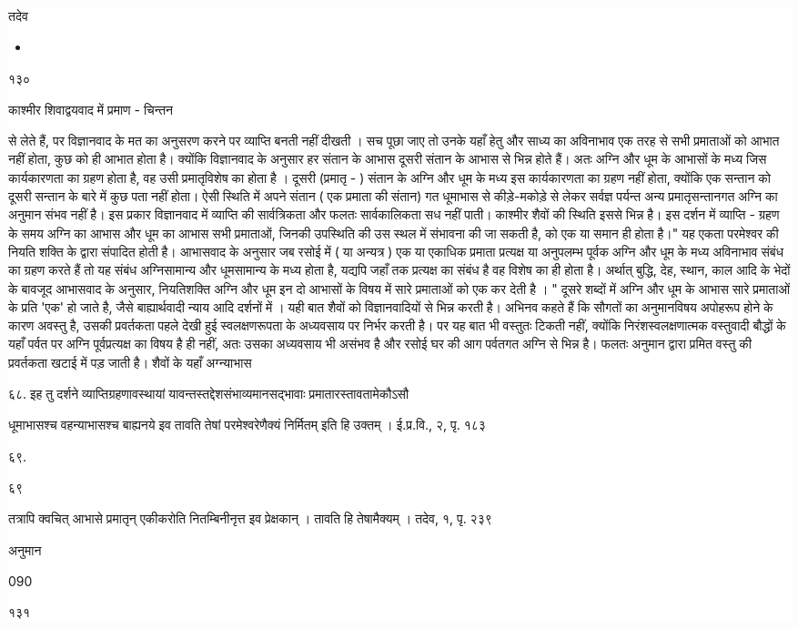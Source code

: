 तदेव 

+ 



१३० 

काश्मीर शिवाद्वयवाद में प्रमाण - चिन्तन 

से लेते हैं, पर विज्ञानवाद के मत का अनुसरण करने पर व्याप्ति बनती नहीं दीखती । सच पूछा जाए तो उनके यहाँ हेतु और साध्य का अविनाभाव एक तरह से सभी प्रमाताओं को आभात नहीं होता, कुछ को ही आभात होता है। क्योंकि विज्ञानवाद के अनुसार हर संतान के आभास दूसरी संतान के आभास से भिन्न होते हैं। अतः अग्नि और धूम के आभासों के मध्य जिस कार्यकारणता का ग्रहण होता है, वह उसी प्रमातृविशेष का होता है । दूसरी (प्रमातृ - ) संतान के अग्नि और धूम के मध्य इस कार्यकारणता का ग्रहण नहीं होता, क्योंकि एक सन्तान को दूसरी सन्तान के बारे में कुछ पता नहीं होता। ऐसी स्थिति में अपने संतान ( एक प्रमाता की संतान) गत धूमाभास से कीड़े-मकोड़े से लेकर सर्वज्ञ पर्यन्त अन्य प्रमातृसन्तानगत अग्नि का अनुमान संभव नहीं है। इस प्रकार विज्ञानवाद में व्याप्ति की सार्वत्रिकता और फलतः सार्वकालिकता सध नहीं पाती। काश्मीर शैवों की स्थिति इससे भिन्न है। इस दर्शन में व्याप्ति - ग्रहण के समय अग्नि का आभास और धूम का आभास सभी प्रमाताओं, जिनकी उपस्थिति की उस स्थल में संभावना की जा सकती है, को एक या समान ही होता है।" यह एकता परमेश्वर की नियति शक्ति के द्वारा संपादित होती है। आभासवाद के अनुसार जब रसोई में ( या अन्यत्र ) एक या एकाधिक प्रमाता प्रत्यक्ष या अनुपलम्भ पूर्वक अग्नि और धूम के मध्य अविनाभाव संबंध का ग्रहण करते हैं तो यह संबंध अग्निसामान्य और धूमसामान्य के मध्य होता है, यद्यपि जहाँ तक प्रत्यक्ष का संबंध है वह विशेष का ही होता है। अर्थात् बुद्धि, देह, स्थान, काल आदि के भेदों के बावजूद आभासवाद के अनुसार, नियतिशक्ति अग्नि और धूम इन दो आभासों के विषय में सारे प्रमाताओं को एक कर देती है । " दूसरे शब्दों में अग्नि और धूम के आभास सारे प्रमाताओं के प्रति 'एक' हो जाते है, जैसे बाह्यार्थवादी न्याय आदि दर्शनों में । यही बात शैवों को विज्ञानवादियों से भिन्न करती है। अभिनव कहते हैं कि सौगतों का अनुमानविषय अपोहरूप होने के कारण अवस्तु है, उसकी प्रवर्तकता पहले देखी हुई स्वलक्षणरूपता के अध्यवसाय पर निर्भर करती है। पर यह बात भी वस्तुतः टिकती नहीं, क्योंकि निरंशस्वलक्षणात्मक वस्तुवादी बौद्धों के यहाँ पर्वत पर अग्नि पूर्वप्रत्यक्ष का विषय है ही नहीं, अतः उसका अध्यवसाय भी असंभव है और रसोई घर की आग पर्वतगत अग्नि से भिन्न है। फलतः अनुमान द्वारा प्रमित वस्तु की प्रवर्तकता खटाई में पड़ जाती है। शैवों के यहाँ अग्न्याभास 

६८. इह तु दर्शने व्याप्तिग्रहणावस्थायां यावन्तस्तद्देशसंभाव्यमानसद्भावाः प्रमातारस्तावतामेकौऽसौ 

धूमाभासश्च वहन्याभासश्च बाह्यनये इव तावति तेषां परमेश्वरेणैक्यं निर्मितम् इति हि उक्तम् । ई.प्र.वि., २, पृ. १८३ 

६९. 

६९ 

तत्रापि क्वचित् आभासे प्रमातृन् एकीकरोति नितम्बिनीनृत्त इव प्रेक्षकान् । तावति हि तेषामैक्यम् । तदेव, १, पृ. २३९ 



अनुमान 

090 

१३१ 

